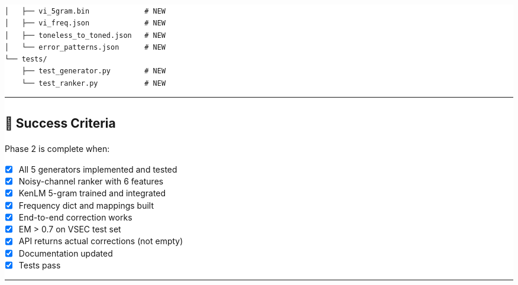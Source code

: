 ```
│   ├── vi_5gram.bin             # NEW
│   ├── vi_freq.json             # NEW
│   ├── toneless_to_toned.json   # NEW
│   └── error_patterns.json      # NEW
└── tests/
    ├── test_generator.py        # NEW
    └── test_ranker.py           # NEW
```

---

## 🎯 Success Criteria

Phase 2 is complete when:
- [x] All 5 generators implemented and tested
- [x] Noisy-channel ranker with 6 features
- [x] KenLM 5-gram trained and integrated
- [x] Frequency dict and mappings built
- [x] End-to-end correction works
- [x] EM > 0.7 on VSEC test set
- [x] API returns actual corrections (not empty)
- [x] Documentation updated
- [x] Tests pass

---
